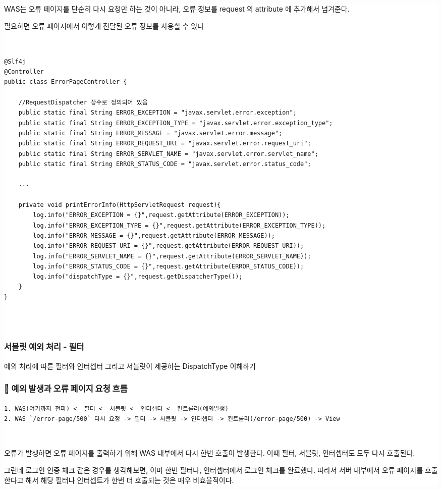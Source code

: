 WAS는 오류 페이지를 단순히 다시 요청만 하는 것이 아니라, 오류 정보를 request 의 attribute 에 추가해서 넘겨준다.

필요하면 오류 페이지에서 이렇게 전달된 오류 정보를 사용할 수 있다

<Br>

```
@Slf4j
@Controller
public class ErrorPageController {

    //RequestDispatcher 상수로 정의되어 있음
    public static final String ERROR_EXCEPTION = "javax.servlet.error.exception";
    public static final String ERROR_EXCEPTION_TYPE = "javax.servlet.error.exception_type";
    public static final String ERROR_MESSAGE = "javax.servlet.error.message";
    public static final String ERROR_REQUEST_URI = "javax.servlet.error.request_uri";
    public static final String ERROR_SERVLET_NAME = "javax.servlet.error.servlet_name";
    public static final String ERROR_STATUS_CODE = "javax.servlet.error.status_code";

    ...

    private void printErrorInfo(HttpServletRequest request){
        log.info("ERROR_EXCEPTION = {}",request.getAttribute(ERROR_EXCEPTION));
        log.info("ERROR_EXCEPTION_TYPE = {}",request.getAttribute(ERROR_EXCEPTION_TYPE));
        log.info("ERROR_MESSAGE = {}",request.getAttribute(ERROR_MESSAGE));
        log.info("ERROR_REQUEST_URI = {}",request.getAttribute(ERROR_REQUEST_URI));
        log.info("ERROR_SERVLET_NAME = {}",request.getAttribute(ERROR_SERVLET_NAME));
        log.info("ERROR_STATUS_CODE = {}",request.getAttribute(ERROR_STATUS_CODE));
        log.info("dispatchType = {}",request.getDispatcherType());
    }
}

```

<br><br>

### 서블릿 예외 처리 - 필터


예외 처리에 따른 필터와 인터셉터 그리고 서블릿이 제공하는 DispatchType 이해하기

### 📌 예외 발생과 오류 페이지 요청 흐름

```
1. WAS(여기까지 전파) <- 필터 <- 서블릿 <- 인터셉터 <- 컨트롤러(예외발생)
2. WAS `/error-page/500` 다시 요청 -> 필터 -> 서블릿 -> 인터셉터 -> 컨트롤러(/error-page/500) -> View
```

<br>

오류가 발생하면 오류 페이지를 출력하기 위해 WAS 내부에서 다시 한번 호출이 발생한다. 이때 필터, 서블릿, 인터셉터도 모두 다시 호출된다. 

그런데 로그인 인증 체크 같은 경우를 생각해보면, 이미 한번 필터나, 인터셉터에서 로그인 체크를 완료했다. 
따라서 서버 내부에서 오류 페이지를 호출한다고 해서 해당
필터나 인터셉트가 한번 더 호출되는 것은 매우 비효율적이다.
